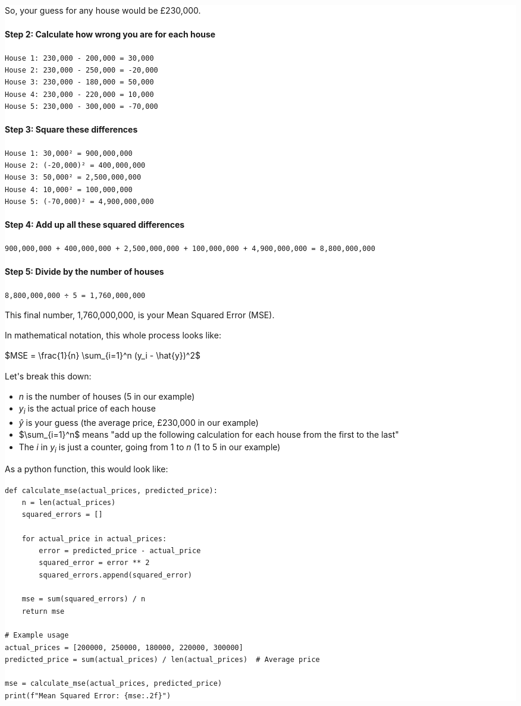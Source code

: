 So, your guess for any house would be £230,000.

#### Step 2: Calculate how wrong you are for each house
```
House 1: 230,000 - 200,000 = 30,000 
House 2: 230,000 - 250,000 = -20,000
House 3: 230,000 - 180,000 = 50,000
House 4: 230,000 - 220,000 = 10,000
House 5: 230,000 - 300,000 = -70,000
```

#### Step 3: Square these differences
```
House 1: 30,000² = 900,000,000
House 2: (-20,000)² = 400,000,000
House 3: 50,000² = 2,500,000,000
House 4: 10,000² = 100,000,000
House 5: (-70,000)² = 4,900,000,000
```
#### Step 4: Add up all these squared differences
`
900,000,000 + 400,000,000 + 2,500,000,000 + 100,000,000 + 4,900,000,000 = 8,800,000,000
`
#### Step 5: Divide by the number of houses

`8,800,000,000 ÷ 5 = 1,760,000,000`

This final number, 1,760,000,000, is your Mean Squared Error (MSE).

In mathematical notation, this whole process looks like:

$MSE = \frac{1}{n} \sum_{i=1}^n (y_i - \hat{y})^2$

Let's break this down:
- $n$ is the number of houses (5 in our example)
- $y_i$ is the actual price of each house
- $\hat{y}$ is your guess (the average price, £230,000 in our example)
- $\sum_{i=1}^n$ means "add up the following calculation for each house from the first to the last"
- The $i$ in $y_i$ is just a counter, going from 1 to $n$ (1 to 5 in our example)

As a python function, this would look like:
```
def calculate_mse(actual_prices, predicted_price):
    n = len(actual_prices)
    squared_errors = []
    
    for actual_price in actual_prices:
        error = predicted_price - actual_price
        squared_error = error ** 2
        squared_errors.append(squared_error)
    
    mse = sum(squared_errors) / n
    return mse

# Example usage
actual_prices = [200000, 250000, 180000, 220000, 300000]
predicted_price = sum(actual_prices) / len(actual_prices)  # Average price

mse = calculate_mse(actual_prices, predicted_price)
print(f"Mean Squared Error: {mse:.2f}")
```

